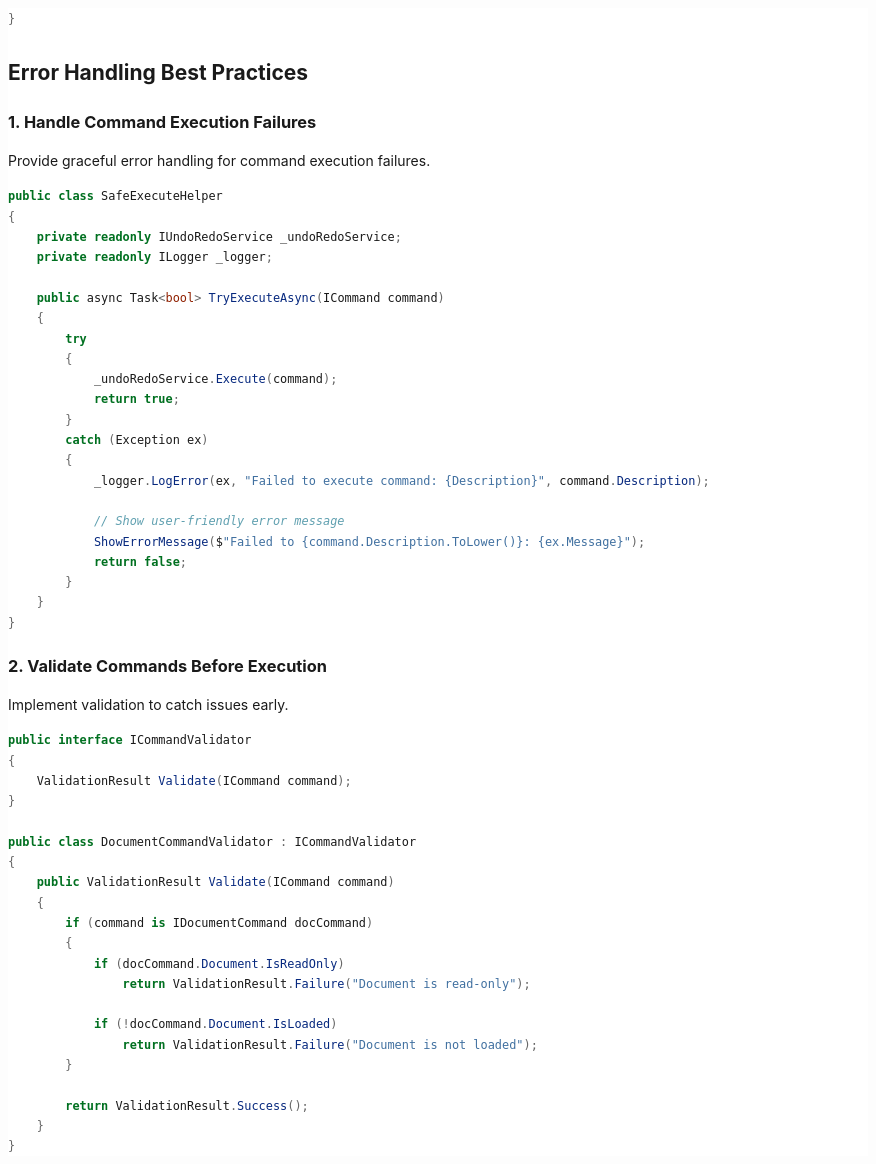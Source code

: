 ```csharp
}
```

## Error Handling Best Practices

### 1. Handle Command Execution Failures

Provide graceful error handling for command execution failures.

```csharp
public class SafeExecuteHelper
{
    private readonly IUndoRedoService _undoRedoService;
    private readonly ILogger _logger;

    public async Task<bool> TryExecuteAsync(ICommand command)
    {
        try
        {
            _undoRedoService.Execute(command);
            return true;
        }
        catch (Exception ex)
        {
            _logger.LogError(ex, "Failed to execute command: {Description}", command.Description);

            // Show user-friendly error message
            ShowErrorMessage($"Failed to {command.Description.ToLower()}: {ex.Message}");
            return false;
        }
    }
}
```

### 2. Validate Commands Before Execution

Implement validation to catch issues early.

```csharp
public interface ICommandValidator
{
    ValidationResult Validate(ICommand command);
}

public class DocumentCommandValidator : ICommandValidator
{
    public ValidationResult Validate(ICommand command)
    {
        if (command is IDocumentCommand docCommand)
        {
            if (docCommand.Document.IsReadOnly)
                return ValidationResult.Failure("Document is read-only");

            if (!docCommand.Document.IsLoaded)
                return ValidationResult.Failure("Document is not loaded");
        }

        return ValidationResult.Success();
    }
}
```
